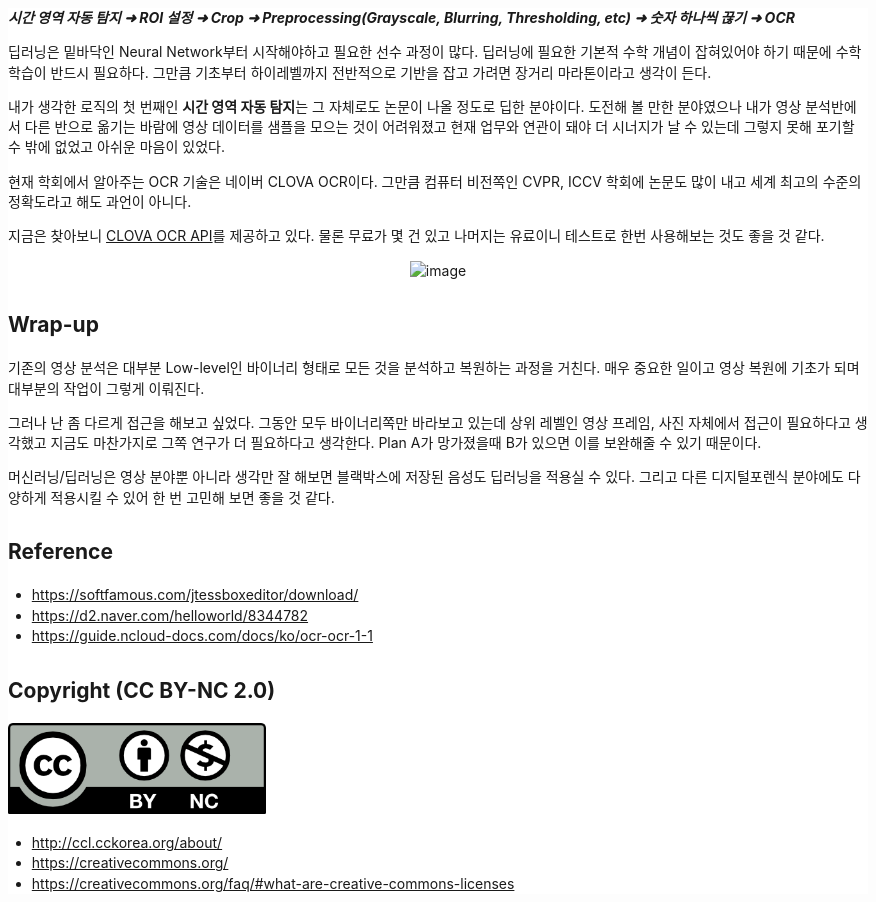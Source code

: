 ***시간 영역 자동 탐지 ➜ ROI 설정 ➜ Crop ➜ Preprocessing(Grayscale, Blurring, Thresholding, etc) ➜ 숫자 하나씩 끊기 ➜ OCR***

딥러닝은 밑바닥인 Neural Network부터 시작해야하고 필요한 선수 과정이 많다. 딥러닝에 필요한 기본적 수학 개념이 잡혀있어야 하기 때문에 수학 학습이 반드시 필요하다. 그만큼 기초부터 하이레벨까지 전반적으로 기반을 잡고 가려면 장거리 마라톤이라고 생각이 든다.

내가 생각한 로직의 첫 번째인 **시간 영역 자동 탐지**는 그 자체로도 논문이 나올 정도로 딥한 분야이다. 도전해 볼 만한 분야였으나 내가 영상 분석반에서 다른 반으로 옮기는 바람에 영상 데이터를 샘플을 모으는 것이 어려워졌고 현재 업무와 연관이 돼야 더 시너지가 날 수 있는데 그렇지 못해 포기할 수 밖에 없었고 아쉬운 마음이 있었다.

현재 학회에서 알아주는 OCR 기술은 네이버 CLOVA OCR이다. 그만큼 컴퓨터 비전쪽인 CVPR, ICCV 학회에 논문도 많이 내고 세계 최고의 수준의 정확도라고 해도 과언이 아니다.

지금은 찾아보니 [CLOVA OCR API](https://guide.ncloud-docs.com/docs/ko/ocr-ocr-1-1)를 제공하고 있다. 물론 무료가 몇 건 있고 나머지는 유료이니 테스트로 한번 사용해보는 것도 좋을 것 같다.

<p align="center">
  <img src="https://i.imgur.com/dixRz9U.png" alt="image"/>
</p>


## Wrap-up
기존의 영상 분석은 대부분 Low-level인 바이너리 형태로 모든 것을 분석하고 복원하는 과정을 거친다. 매우 중요한 일이고 영상 복원에 기초가 되며 대부분의 작업이 그렇게 이뤄진다.

그러나 난 좀 다르게 접근을 해보고 싶었다. 그동안 모두 바이너리쪽만 바라보고 있는데 상위 레벨인 영상 프레임, 사진 자체에서 접근이 필요하다고 생각했고 지금도 마찬가지로 그쪽 연구가 더 필요하다고 생각한다. Plan A가 망가졌을때 B가 있으면 이를 보완해줄 수 있기 때문이다.

머신러닝/딥러닝은 영상 분야뿐 아니라 생각만 잘 해보면 블랙박스에 저장된 음성도 딥러닝을 적용실 수 있다. 그리고 다른 디지털포렌식 분야에도 다양하게 적용시킬 수 있어 한 번 고민해 보면 좋을 것 같다. 


## Reference
- <https://softfamous.com/jtessboxeditor/download/>
- <https://d2.naver.com/helloworld/8344782>
- <https://guide.ncloud-docs.com/docs/ko/ocr-ocr-1-1>


## Copyright (CC BY-NC 2.0)
<img src="/assets/images/creativecommon_by-nc.png" width="30%" height="30%">

- <http://ccl.cckorea.org/about/>
- <https://creativecommons.org/>
- <https://creativecommons.org/faq/#what-are-creative-commons-licenses>
